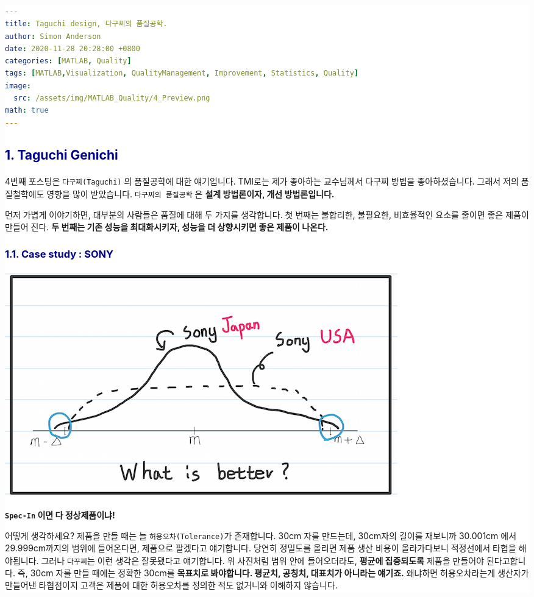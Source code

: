 ```yaml
---
title: Taguchi design, 다구찌의 품질공학.
author: Simon Anderson
date: 2020-11-28 20:28:00 +0800
categories: [MATLAB, Quality]
tags: [MATLAB,Visualization, QualityManagement, Improvement, Statistics, Quality]
image:
  src: /assets/img/MATLAB_Quality/4_Preview.png
math: true
---
```


## <span style="color:darkblue">1. Taguchi Genichi</span>

 4번째 포스팅은 `다구찌(Taguchi)` 의 품질공학에 대한 얘기입니다. TMI로는 제가 좋아하는 교수님께서 다구찌 방법을 좋아하셨습니다. 그래서 저의 품질철학에도 영향을 많이 받았습니다. `다구찌의 품질공학` 은 **설계 방법론이자, 개선 방법론입니다.**

 먼저 가볍게 이야기하면, 대부분의 사람들은 품질에 대해 두 가지를 생각합니다. 첫 번째는 불합리한, 불필요한, 비효율적인 요소를 줄이면 좋은 제품이 만들어 진다. **두 번째는 기존 성능을 최대화시키자, 성능을 더 상향시키면 좋은 제품이 나온다.**  

### <span style="color:darkblue">1.1. Case study : SONY</span>

![img](/assets/img/MATLAB_Quality/4_1.png)

**`Spec-In` 이면 다 정상제품이냐!**

 어떻게 생각하세요? 제품을 만들 때는 늘 `허용오차(Tolerance)`가 존재합니다. 30cm 자를 만드는데, 30cm자의 길이를 재보니까 30.001cm 에서 29.999cm까지의 범위에 들어온다면, 제품으로 팔겠다고 얘기합니다. 당연히 정밀도를 올리면 제품 생산 비용이 올라가다보니 적정선에서 타협을 해야됩니다. 그러나 `다꾸찌`는 이런 생각은 잘못됐다고 얘기합니다. 위 사진처럼 범위 안에 들어오더라도, **평균에 집중되도록** 제품을 만들어야 된다고합니다. 즉, 30cm 자를 만들 때에는 정확한 30cm를 **목표치로 봐야합니다. 평균치, 공칭치, 대표치가 아니라는 얘기죠.** 왜냐하면 허용오차라는게 생산자가 만들어낸 타협점이지 고객은 제품에 대한 허용오차를 정의한 적도 없거니와 이해하지 않습니다.

